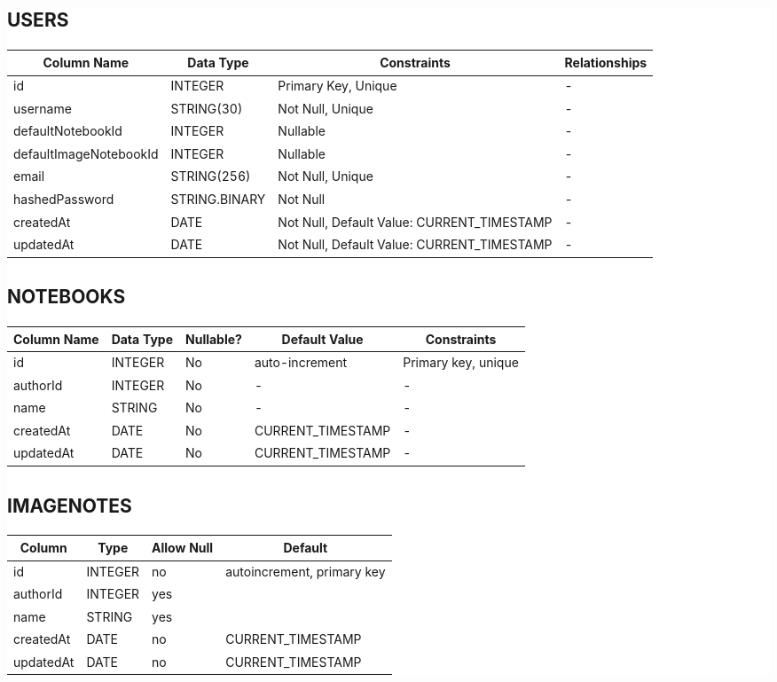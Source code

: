 ## USERS

| Column Name | Data Type | Constraints | Relationships |
|-------------|-----------|-------------|---------------|
| id | INTEGER | Primary Key, Unique | - |
| username | STRING(30) | Not Null, Unique | - |
| defaultNotebookId | INTEGER | Nullable | - |
| defaultImageNotebookId | INTEGER | Nullable | - |
| email | STRING(256) | Not Null, Unique | - |
| hashedPassword | STRING.BINARY | Not Null | - |
| createdAt | DATE | Not Null, Default Value: CURRENT_TIMESTAMP | - |
| updatedAt | DATE | Not Null, Default Value: CURRENT_TIMESTAMP | - |




## NOTEBOOKS

| Column Name | Data Type | Nullable? | Default Value | Constraints |
|-------------|-----------|-----------|---------------|-------------|
| id | INTEGER | No | auto-increment | Primary key, unique |
| authorId | INTEGER | No | - | - |
| name | STRING | No | - | - |
| createdAt | DATE | No | CURRENT_TIMESTAMP | - |
| updatedAt | DATE | No | CURRENT_TIMESTAMP | - |




## IMAGENOTES

| Column    | Type       | Allow Null | Default            |
|-----------|------------|-----------|--------------------|
| id        | INTEGER    | no        | autoincrement, primary key |
| authorId  | INTEGER    | yes       |                    |
| name      | STRING     | yes       |                    |
| createdAt | DATE       | no        | CURRENT_TIMESTAMP  |
| updatedAt | DATE       | no        | CURRENT_TIMESTAMP  |



